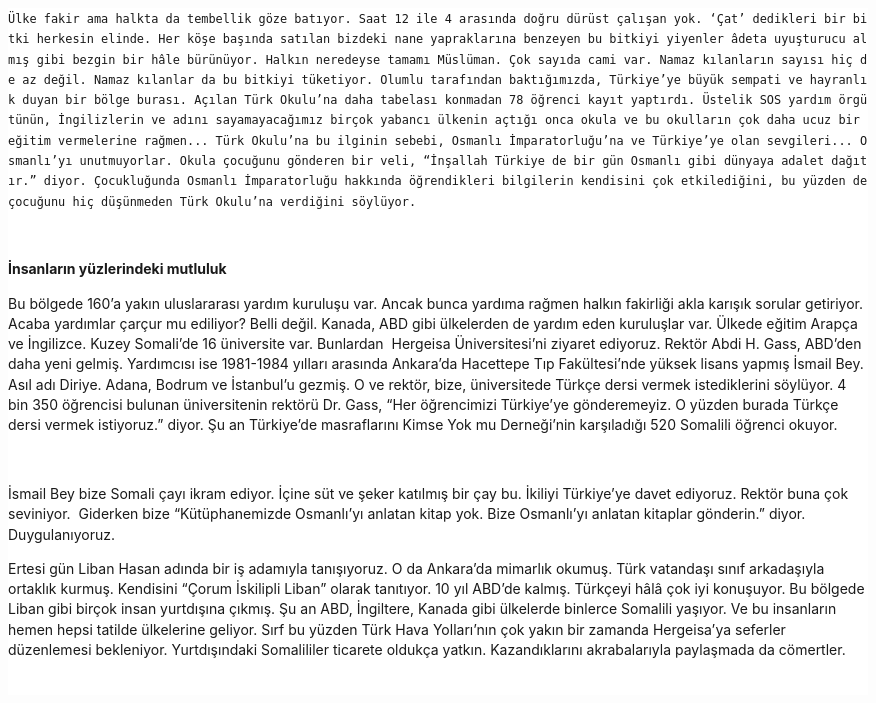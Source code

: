     Ülke fakir ama halkta da tembellik göze batıyor. Saat 12 ile 4 arasında doğru dürüst çalışan yok. ‘Çat’ dedikleri bir bitki herkesin elinde. Her köşe başında satılan bizdeki nane yapraklarına benzeyen bu bitkiyi yiyenler âdeta uyuşturucu almış gibi bezgin bir hâle bürünüyor. Halkın neredeyse tamamı Müslüman. Çok sayıda cami var. Namaz kılanların sayısı hiç de az değil. Namaz kılanlar da bu bitkiyi tüketiyor. Olumlu tarafından baktığımızda, Türkiye’ye büyük sempati ve hayranlık duyan bir bölge burası. Açılan Türk Okulu’na daha tabelası konmadan 78 öğrenci kayıt yaptırdı. Üstelik SOS yardım örgütünün, İngilizlerin ve adını sayamayacağımız birçok yabancı ülkenin açtığı onca okula ve bu okulların çok daha ucuz bir eğitim vermelerine rağmen... Türk Okulu’na bu ilginin sebebi, Osmanlı İmparatorluğu’na ve Türkiye’ye olan sevgileri... Osmanlı’yı unutmuyorlar. Okula çocuğunu gönderen bir veli, “İnşallah Türkiye de bir gün Osmanlı gibi dünyaya adalet dağıtır.” diyor. Çocukluğunda Osmanlı İmparatorluğu hakkında öğrendikleri bilgilerin kendisini çok etkilediğini, bu yüzden de çocuğunu hiç düşünmeden Türk Okulu’na verdiğini söylüyor.
   </p>
   <p>
    <img alt="" height="333" src="http://web.archive.org/web/20121110204847im_/http://medya.aksiyon.com.tr/aksiyon/2012/10/29/behram-somali-1.jpg"/>
   </p>
   <p>
    <strong>
     İnsanların yüzlerindeki mutluluk
    </strong>
   </p>
   <p>
    Bu bölgede 160’a yakın uluslararası yardım kuruluşu var. Ancak bunca yardıma rağmen halkın fakirliği akla karışık sorular getiriyor. Acaba yardımlar çarçur mu ediliyor? Belli değil. Kanada, ABD gibi ülkelerden de yardım eden kuruluşlar var. Ülkede eğitim Arapça ve İngilizce. Kuzey Somali’de 16 üniversite var. Bunlardan  Hergeisa Üniversitesi’ni ziyaret ediyoruz. Rektör Abdi H. Gass, ABD’den daha yeni gelmiş. Yardımcısı ise 1981-1984 yılları arasında Ankara’da Hacettepe Tıp Fakültesi’nde yüksek lisans yapmış İsmail Bey. Asıl adı Diriye. Adana, Bodrum ve İstanbul’u gezmiş. O ve rektör, bize, üniversitede Türkçe dersi vermek istediklerini söylüyor. 4 bin 350 öğrencisi bulunan üniversitenin rektörü Dr. Gass, “Her öğrencimizi Türkiye’ye gönderemeyiz. O yüzden burada Türkçe dersi vermek istiyoruz.” diyor. Şu an Türkiye’de masraflarını Kimse Yok mu Derneği’nin karşıladığı 520 Somalili öğrenci okuyor.
   </p>
   <p>
    <img alt="" height="333" src="http://web.archive.org/web/20121110204847im_/http://medya.aksiyon.com.tr/aksiyon/2012/10/29/behram-somali-8.jpg"/>
   </p>
   <p>
    İsmail Bey bize Somali çayı ikram ediyor. İçine süt ve şeker katılmış bir çay bu. İkiliyi Türkiye’ye davet ediyoruz. Rektör buna çok seviniyor.  Giderken bize “Kütüphanemizde Osmanlı’yı anlatan kitap yok. Bize Osmanlı’yı anlatan kitaplar gönderin.” diyor. Duygulanıyoruz.
   </p>
   <p>
    Ertesi gün Liban Hasan adında bir iş adamıyla tanışıyoruz. O da Ankara’da mimarlık okumuş. Türk vatandaşı sınıf arkadaşıyla ortaklık kurmuş. Kendisini “Çorum İskilipli Liban” olarak tanıtıyor. 10 yıl ABD’de kalmış. Türkçeyi hâlâ çok iyi konuşuyor. Bu bölgede Liban gibi birçok insan yurtdışına çıkmış. Şu an ABD, İngiltere, Kanada gibi ülkelerde binlerce Somalili yaşıyor. Ve bu insanların hemen hepsi tatilde ülkelerine geliyor. Sırf bu yüzden Türk Hava Yolları’nın çok yakın bir zamanda Hergeisa’ya seferler düzenlemesi bekleniyor. Yurtdışındaki Somalililer ticarete oldukça yatkın. Kazandıklarını akrabalarıyla paylaşmada da cömertler.
   </p>
   <p>
    <img alt="" height="375" src="http://web.archive.org/web/20121110204847im_/http://medya.aksiyon.com.tr/aksiyon/2012/10/29/behram-somali-6.jpg"/>
   </p>
   <p>